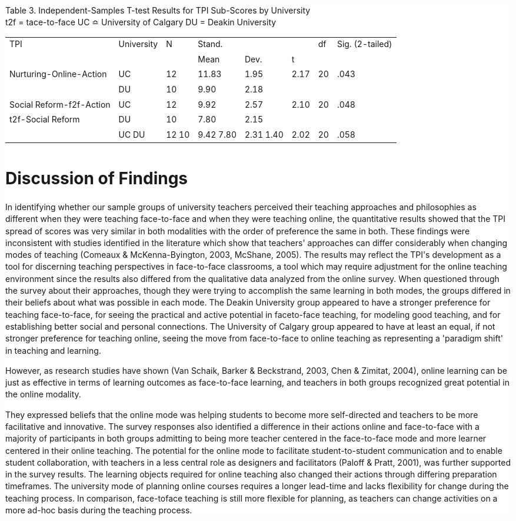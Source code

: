 Table 3. Independent-Samples T-test Results for TPI Sub-Scores by University   
t2f $=$ tace-to-face UC $\bumpeq$ University of Calgary DU $=$ Deakin University   

<html><body><table><tr><td rowspan="2">TPI</td><td rowspan="2">University</td><td rowspan="2">N</td><td colspan="3">Stand.</td><td rowspan="2">df</td><td rowspan="2">Sig. (2-tailed)</td></tr><tr><td>Mean</td><td>Dev.</td><td>t</td></tr><tr><td rowspan="2">Nurturing-Online-Action</td><td>UC</td><td>12</td><td>11.83</td><td>1.95</td><td>2.17</td><td>20</td><td>.043</td></tr><tr><td>DU</td><td>10</td><td>9.90</td><td>2.18</td><td></td><td></td><td></td></tr><tr><td>Social Reform-f2f-Action</td><td>UC</td><td>12</td><td>9.92</td><td>2.57</td><td>2.10</td><td>20</td><td>.048</td></tr><tr><td rowspan="2">t2f-Social Reform</td><td>DU</td><td>10</td><td>7.80</td><td>2.15</td><td></td><td></td><td></td></tr><tr><td>UC DU</td><td>12 10</td><td>9.42 7.80</td><td>2.31 1.40</td><td>2.02</td><td>20</td><td>.058</td></tr></table></body></html>

# Discussion of Findings

In identifying whether our sample groups of university teachers perceived their teaching approaches and philosophies as different when they were teaching face-to-face and when they were teaching online, the quantitative results showed that the TPI spread of scores was very similar in both modalities with the order of preference the same in both. These findings were inconsistent with studies identified in the literature which show that teachers' approaches can differ considerably when changing modes of teaching (Comeaux & McKenna-Byington, 2003, McShane, 2005). The results may reflect the TPI's development as a tool for discerning teaching perspectives in face-to-face classrooms, a tool which may require adjustment for the online teaching environment since the results also differed from the qualitative data analyzed from the online survey. When questioned through the survey about their approaches, though they were trying to accomplish the same learning in both modes, the groups differed in their beliefs about what was possible in each mode. The Deakin University group appeared to have a stronger preference for teaching face-to-face, for seeing the practical and active potential in faceto-face teaching, for modeling good teaching, and for establishing better social and personal connections. The University of Calgary group appeared to have at least an equal, if not stronger preference for teaching online, seeing the move from face-to-face to online teaching as representing a 'paradigm shift' in teaching and learning.

However, as research studies have shown (Van Schaik, Barker & Beckstrand, 2003, Chen & Zimitat, 2004), online learning can be just as effective in terms of learning outcomes as face-to-face learning, and teachers in both groups recognized great potential in the online modality.

They expressed beliefs that the online mode was helping students to become more self-directed and teachers to be more facilitative and innovative. The survey responses also identified a difference in their actions online and face-to-face with a majority of participants in both groups admitting to being more teacher centered in the face-to-face mode and more learner centered in their online teaching. The potential for the online mode to facilitate student-to-student communication and to enable student collaboration, with teachers in a less central role as designers and facilitators (Paloff & Pratt, 2001), was further supported in the survey results. The learning objects required for online teaching also changed their actions through differing preparation timeframes. The university mode of planning online courses requires a longer lead-time and lacks flexibility for change during the teaching process. In comparison, face-toface teaching is still more flexible for planning, as teachers can change activities on a more ad-hoc basis during the teaching process.
